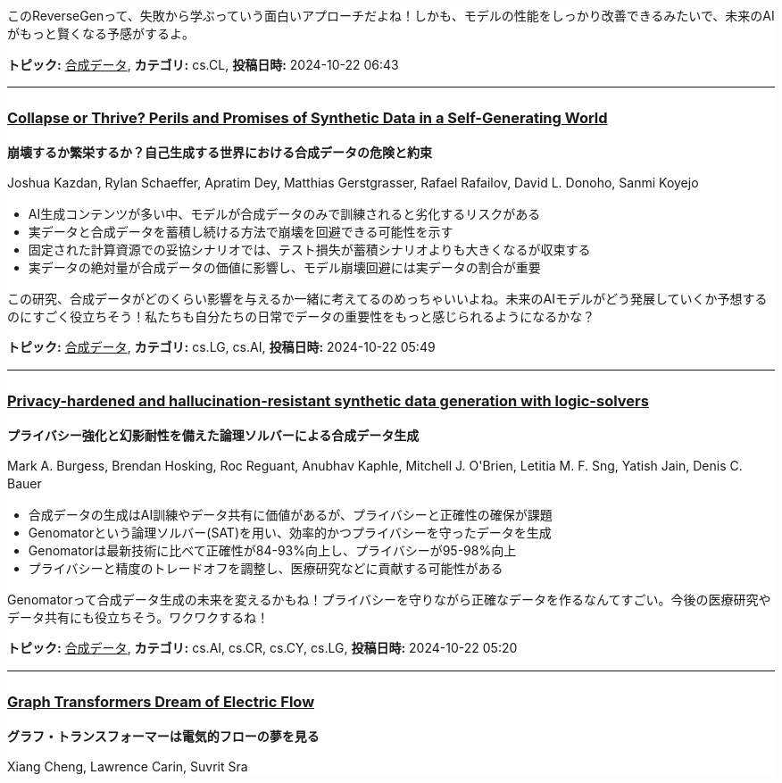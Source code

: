 このReverseGenって、失敗から学ぶっていう面白いアプローチだよね！しかも、モデルの性能をしっかり改善できるみたいで、未来のAIがもっと賢くなる予感がするよ。



**トピック:** [合成データ](../../sd), **カテゴリ:** cs.CL, **投稿日時:** 2024-10-22 06:43


- - -

### [Collapse or Thrive? Perils and Promises of Synthetic Data in a Self-Generating World](http://arxiv.org/abs/2410.16713)

**崩壊するか繁栄するか？自己生成する世界における合成データの危険と約束**

Joshua Kazdan, Rylan Schaeffer, Apratim Dey, Matthias Gerstgrasser, Rafael Rafailov, David L. Donoho, Sanmi Koyejo

- AI生成コンテンツが多い中、モデルが合成データのみで訓練されると劣化するリスクがある
- 実データと合成データを蓄積し続ける方法で崩壊を回避できる可能性を示す
- 固定された計算資源での妥協シナリオでは、テスト損失が蓄積シナリオよりも大きくなるが収束する
- 実データの絶対量が合成データの価値に影響し、モデル崩壊回避には実データの割合が重要

この研究、合成データがどのくらい影響を与えるか一緒に考えてるのめっちゃいいよね。未来のAIモデルがどう発展していくか予想するのにすごく役立ちそう！私たちも自分たちの日常でデータの重要性をもっと感じられるようになるかな？



**トピック:** [合成データ](../../sd), **カテゴリ:** cs.LG, cs.AI, **投稿日時:** 2024-10-22 05:49


- - -

### [Privacy-hardened and hallucination-resistant synthetic data generation with logic-solvers](http://arxiv.org/abs/2410.16705)

**プライバシー強化と幻影耐性を備えた論理ソルバーによる合成データ生成**

Mark A. Burgess, Brendan Hosking, Roc Reguant, Anubhav Kaphle, Mitchell J. O'Brien, Letitia M. F. Sng, Yatish Jain, Denis C. Bauer

- 合成データの生成はAI訓練やデータ共有に価値があるが、プライバシーと正確性の確保が課題
- Genomatorという論理ソルバー(SAT)を用い、効率的かつプライバシーを守ったデータを生成
- Genomatorは最新技術に比べて正確性が84-93%向上し、プライバシーが95-98%向上
- プライバシーと精度のトレードオフを調整し、医療研究などに貢献する可能性がある

Genomatorって合成データ生成の未来を変えるかもね！プライバシーを守りながら正確なデータを作るなんてすごい。今後の医療研究やデータ共有にも役立ちそう。ワクワクするね！



**トピック:** [合成データ](../../sd), **カテゴリ:** cs.AI, cs.CR, cs.CY, cs.LG, **投稿日時:** 2024-10-22 05:20


- - -

### [Graph Transformers Dream of Electric Flow](http://arxiv.org/abs/2410.16699)

**グラフ・トランスフォーマーは電気的フローの夢を見る**

Xiang Cheng, Lawrence Carin, Suvrit Sra
